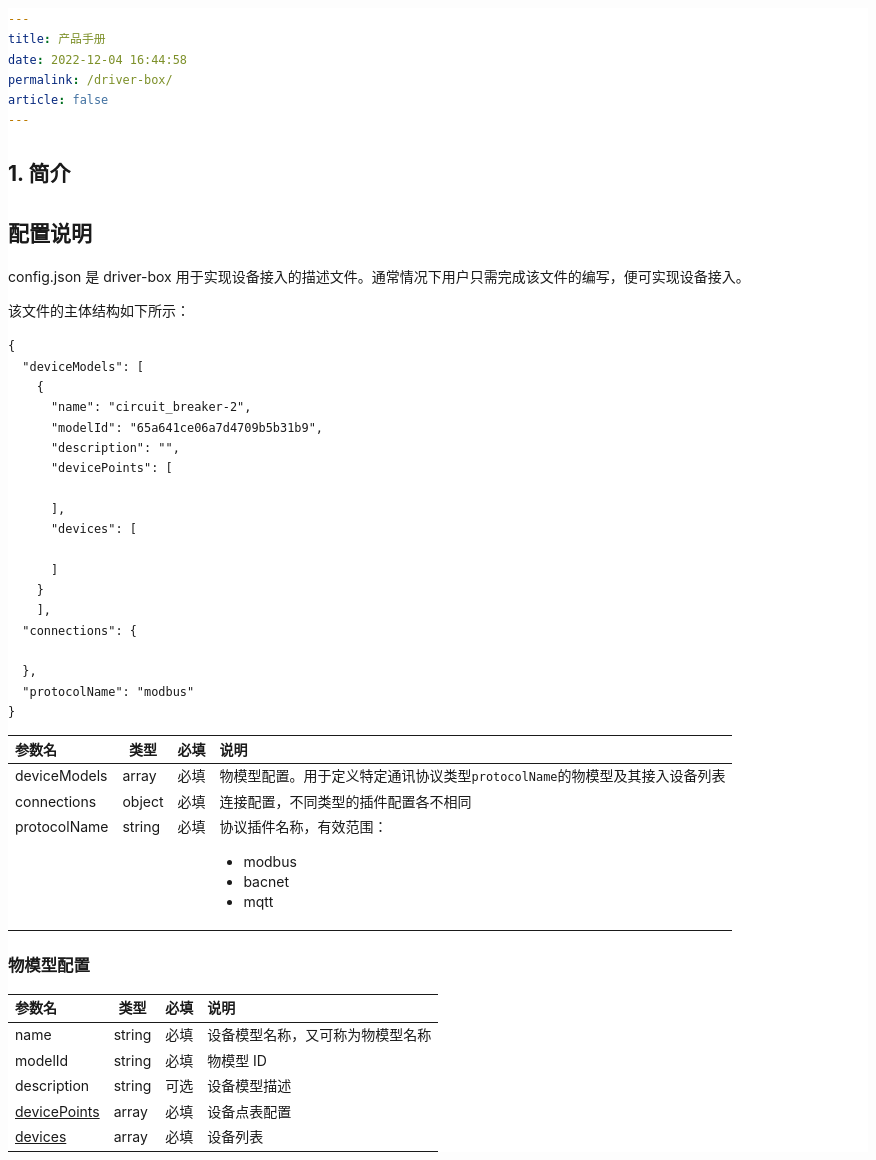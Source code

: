 ```yaml
---
title: 产品手册
date: 2022-12-04 16:44:58
permalink: /driver-box/
article: false
---
```


## 1. 简介

## 配置说明
config.json 是 driver-box 用于实现设备接入的描述文件。通常情况下用户只需完成该文件的编写，便可实现设备接入。

该文件的主体结构如下所示：
```json5
{
  "deviceModels": [
    {
      "name": "circuit_breaker-2",
      "modelId": "65a641ce06a7d4709b5b31b9",
      "description": "",
      "devicePoints": [
      
      ],
      "devices": [
      
      ]
    }
    ],
  "connections": {
    
  },
  "protocolName": "modbus"
}
```

| 参数名                                | 类型     | 必填 | 说明                                                               |
|:-----------------------------------|--------|:---|:-----------------------------------------------------------------|
| deviceModels                        | array  | 必填 | 物模型配置。用于定义特定通讯协议类型`protocolName`的物模型及其接入设备列表                     |
| connections                         | object | 必填 | 连接配置，不同类型的插件配置各不相同                                               |
| protocolName                        | string | 必填 | 协议插件名称，有效范围：<ul><li>modbus</li><li>bacnet</li><li>mqtt</li></ul> |

### 物模型配置

| 参数名                                | 类型     | 必填 | 说明               |
|:-----------------------------------|--------|:---|:-----------------|
| name                               | string | 必填 | 设备模型名称，又可称为物模型名称 |
| modelId                            | string | 必填 | 物模型 ID           |
| description                        | string | 可选 | 设备模型描述           |
| [devicePoints](#设备点表配置) | array | 必填 | 设备点表配置           |
| [devices](#设备列表配置)         | array | 必填 | 设备列表             |

